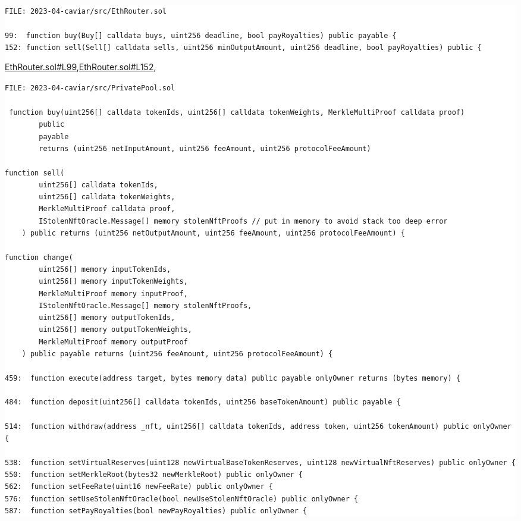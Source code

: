 ```solidity
FILE: 2023-04-caviar/src/EthRouter.sol

99:  function buy(Buy[] calldata buys, uint256 deadline, bool payRoyalties) public payable {
152: function sell(Sell[] calldata sells, uint256 minOutputAmount, uint256 deadline, bool payRoyalties) public {

```
[EthRouter.sol#L99](https://github.com/code-423n4/2023-04-caviar/blob/cd8a92667bcb6657f70657183769c244d04c015c/src/EthRouter.sol#L99),[EthRouter.sol#L152](https://github.com/code-423n4/2023-04-caviar/blob/cd8a92667bcb6657f70657183769c244d04c015c/src/EthRouter.sol#L152),[]()

```solidity
FILE: 2023-04-caviar/src/PrivatePool.sol

 function buy(uint256[] calldata tokenIds, uint256[] calldata tokenWeights, MerkleMultiProof calldata proof)
        public
        payable
        returns (uint256 netInputAmount, uint256 feeAmount, uint256 protocolFeeAmount)

function sell(
        uint256[] calldata tokenIds,
        uint256[] calldata tokenWeights,
        MerkleMultiProof calldata proof,
        IStolenNftOracle.Message[] memory stolenNftProofs // put in memory to avoid stack too deep error
    ) public returns (uint256 netOutputAmount, uint256 feeAmount, uint256 protocolFeeAmount) {

function change(
        uint256[] memory inputTokenIds,
        uint256[] memory inputTokenWeights,
        MerkleMultiProof memory inputProof,
        IStolenNftOracle.Message[] memory stolenNftProofs,
        uint256[] memory outputTokenIds,
        uint256[] memory outputTokenWeights,
        MerkleMultiProof memory outputProof
    ) public payable returns (uint256 feeAmount, uint256 protocolFeeAmount) {

459:  function execute(address target, bytes memory data) public payable onlyOwner returns (bytes memory) {

484:  function deposit(uint256[] calldata tokenIds, uint256 baseTokenAmount) public payable {

514:  function withdraw(address _nft, uint256[] calldata tokenIds, address token, uint256 tokenAmount) public onlyOwner {

538:  function setVirtualReserves(uint128 newVirtualBaseTokenReserves, uint128 newVirtualNftReserves) public onlyOwner {
550:  function setMerkleRoot(bytes32 newMerkleRoot) public onlyOwner {
562:  function setFeeRate(uint16 newFeeRate) public onlyOwner {
576:  function setUseStolenNftOracle(bool newUseStolenNftOracle) public onlyOwner {
587:  function setPayRoyalties(bool newPayRoyalties) public onlyOwner {

```